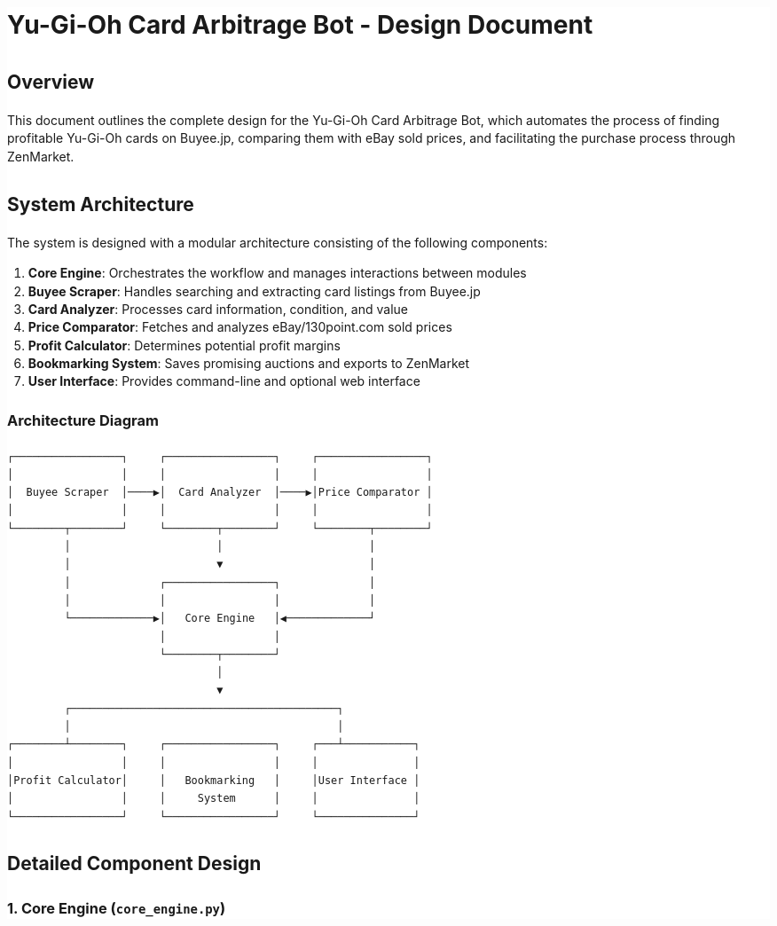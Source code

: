 # Yu-Gi-Oh Card Arbitrage Bot - Design Document

## Overview

This document outlines the complete design for the Yu-Gi-Oh Card Arbitrage Bot, which automates the process of finding profitable Yu-Gi-Oh cards on Buyee.jp, comparing them with eBay sold prices, and facilitating the purchase process through ZenMarket.

## System Architecture

The system is designed with a modular architecture consisting of the following components:

1. **Core Engine**: Orchestrates the workflow and manages interactions between modules
2. **Buyee Scraper**: Handles searching and extracting card listings from Buyee.jp
3. **Card Analyzer**: Processes card information, condition, and value
4. **Price Comparator**: Fetches and analyzes eBay/130point.com sold prices
5. **Profit Calculator**: Determines potential profit margins
6. **Bookmarking System**: Saves promising auctions and exports to ZenMarket
7. **User Interface**: Provides command-line and optional web interface

### Architecture Diagram

```
┌─────────────────┐     ┌─────────────────┐     ┌─────────────────┐
│                 │     │                 │     │                 │
│  Buyee Scraper  │────▶│  Card Analyzer  │────▶│Price Comparator │
│                 │     │                 │     │                 │
└────────┬────────┘     └────────┬────────┘     └────────┬────────┘
         │                       │                       │
         │                       ▼                       │
         │              ┌─────────────────┐              │
         │              │                 │              │
         └─────────────▶│   Core Engine   │◀─────────────┘
                        │                 │
                        └────────┬────────┘
                                 │
                                 ▼
         ┌──────────────────────────────────────────┐
         │                                          │
┌────────┴────────┐     ┌─────────────────┐     ┌───┴───────────┐
│                 │     │                 │     │               │
│Profit Calculator│     │   Bookmarking   │     │User Interface │
│                 │     │     System      │     │               │
└─────────────────┘     └─────────────────┘     └───────────────┘
```

## Detailed Component Design

### 1. Core Engine (`core_engine.py`)
